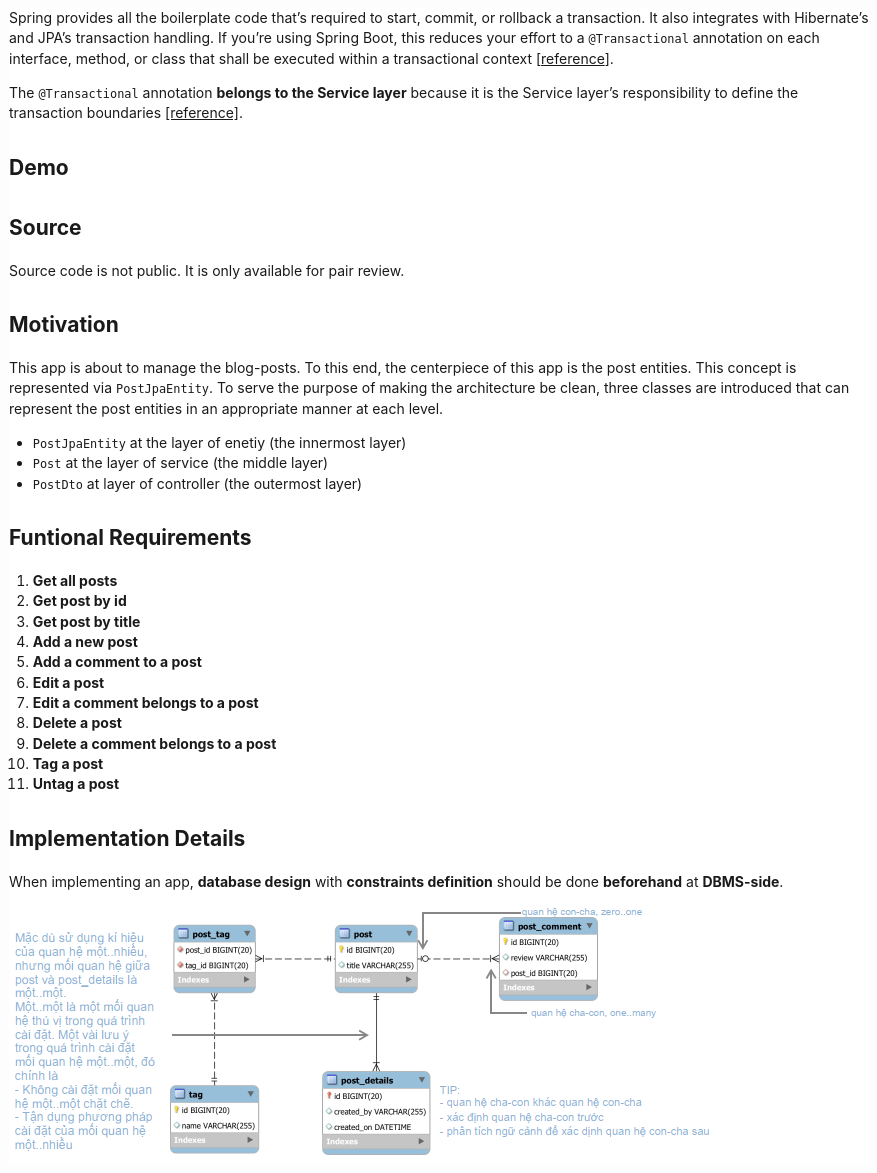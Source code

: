 Spring provides all the boilerplate code that’s required to start, commit, or rollback a transaction. It also integrates with Hibernate’s and JPA’s transaction handling. If you’re using Spring Boot, this reduces your effort to a ``@Transactional`` annotation on each interface, method, or class that shall be executed within a transactional context [[reference](https://thorben-janssen.com/transactions-spring-data-jpa/)].

The ``@Transactional`` annotation **belongs to the Service layer** because it is the Service layer’s responsibility to define the transaction boundaries [[reference]](<https://vladmihalcea.com/spring-transactional-annotation/>).

## Demo

## Source

Source code is not public. It is only available for pair review.

## Motivation

This app is about to manage the blog-posts. To this end, the centerpiece of this app is the post entities. This concept is represented via ``PostJpaEntity``. To serve the purpose of making the architecture be clean, three classes are introduced that can represent the post entities in an appropriate manner at each level.

* ``PostJpaEntity`` at the layer of enetiy (the innermost layer)
* ``Post`` at the layer of service (the middle layer)
* ``PostDto`` at layer of controller (the outermost layer)

## Funtional Requirements

1. **Get all posts**
2. **Get post by id**
3. **Get post by title**
4. **Add a new post**
5. **Add a comment to a post**
6. **Edit a post**
7. **Edit a comment belongs to a post**
8. **Delete a post**
9. **Delete a comment belongs to a post**
10. **Tag a post**
11. **Untag a post**

## Implementation Details

When implementing an app, **database design** with **constraints definition** should be done **beforehand** at **DBMS-side**.

![ER Diagrams](./imgs/00.png)
